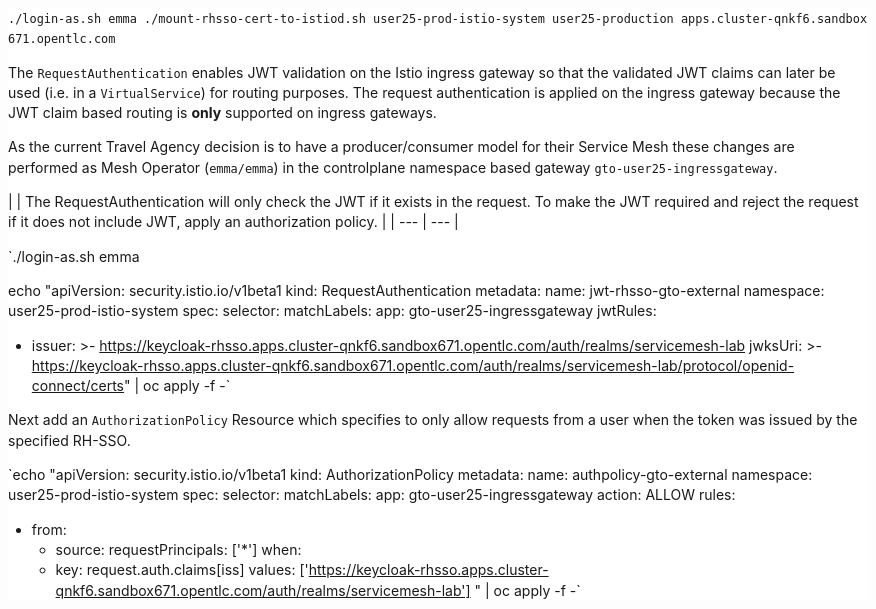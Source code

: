 `./login-as.sh emma
./mount-rhsso-cert-to-istiod.sh user25-prod-istio-system user25-production apps.cluster-qnkf6.sandbox671.opentlc.com`

The `RequestAuthentication` enables JWT validation on the Istio ingress gateway so that the validated JWT claims can later be used (i.e. in a `VirtualService`) for routing purposes. The request authentication is applied on the ingress gateway because the JWT claim based routing is **only** supported on ingress gateways.

As the current Travel Agency decision is to have a producer/consumer 
model for their Service Mesh these changes are performed as Mesh 
Operator (`emma/emma`) in the controlplane namespace based gateway `gto-user25-ingressgateway`.

|  | The RequestAuthentication will only check the JWT if it 
exists in the request. To make the JWT required and reject the request 
if it does not include JWT, apply an authorization policy. |
| --- | --- |

`./login-as.sh emma

echo "apiVersion: security.istio.io/v1beta1
kind: RequestAuthentication
metadata:
 name: jwt-rhsso-gto-external
 namespace: user25-prod-istio-system
spec:
 selector:
   matchLabels:
     app: gto-user25-ingressgateway
 jwtRules:
   - issuer: >-
       https://keycloak-rhsso.apps.cluster-qnkf6.sandbox671.opentlc.com/auth/realms/servicemesh-lab
     jwksUri: >-
       https://keycloak-rhsso.apps.cluster-qnkf6.sandbox671.opentlc.com/auth/realms/servicemesh-lab/protocol/openid-connect/certs" | oc apply -f -`

Next add an `AuthorizationPolicy` Resource which specifies to only allow requests from a user when the token was issued by the specified RH-SSO.

`echo "apiVersion: security.istio.io/v1beta1
kind: AuthorizationPolicy
metadata:
  name: authpolicy-gto-external
  namespace: user25-prod-istio-system
spec:
  selector:
    matchLabels:
      app: gto-user25-ingressgateway
  action: ALLOW
  rules:
  - from:
    - source:
        requestPrincipals: ['*']
    when:
    - key: request.auth.claims[iss]
      values: ['https://keycloak-rhsso.apps.cluster-qnkf6.sandbox671.opentlc.com/auth/realms/servicemesh-lab'] " | oc apply -f -`
